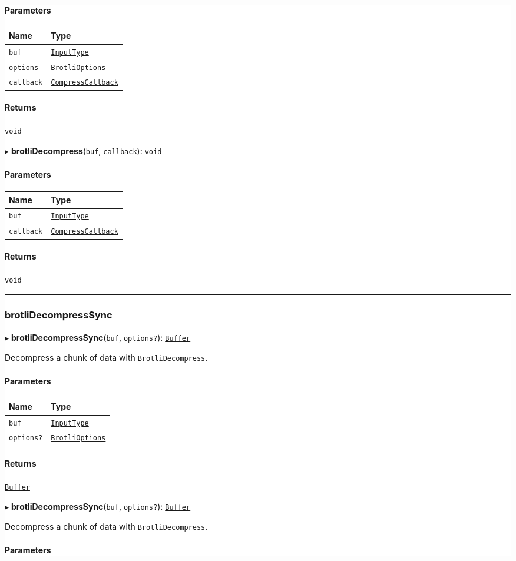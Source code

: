 #### Parameters

| Name | Type |
| :------ | :------ |
| `buf` | [`InputType`](https://github.com/oven-sh/bun-types/blob/master/api-docs/modules/zlib_.md#inputtype) |
| `options` | [`BrotliOptions`](https://github.com/oven-sh/bun-types/blob/master/api-docs/interfaces/zlib_.BrotliOptions.md) |
| `callback` | [`CompressCallback`](https://github.com/oven-sh/bun-types/blob/master/api-docs/modules/zlib_.md#compresscallback) |

#### Returns

`void`

▸ **brotliDecompress**(`buf`, `callback`): `void`

#### Parameters

| Name | Type |
| :------ | :------ |
| `buf` | [`InputType`](https://github.com/oven-sh/bun-types/blob/master/api-docs/modules/zlib_.md#inputtype) |
| `callback` | [`CompressCallback`](https://github.com/oven-sh/bun-types/blob/master/api-docs/modules/zlib_.md#compresscallback) |

#### Returns

`void`

___

### brotliDecompressSync

▸ **brotliDecompressSync**(`buf`, `options?`): [`Buffer`](https://github.com/oven-sh/bun-types/blob/master/api-docs/modules/buffer_.md#buffer)

Decompress a chunk of data with `BrotliDecompress`.

#### Parameters

| Name | Type |
| :------ | :------ |
| `buf` | [`InputType`](https://github.com/oven-sh/bun-types/blob/master/api-docs/modules/zlib_.md#inputtype) |
| `options?` | [`BrotliOptions`](https://github.com/oven-sh/bun-types/blob/master/api-docs/interfaces/zlib_.BrotliOptions.md) |

#### Returns

[`Buffer`](https://github.com/oven-sh/bun-types/blob/master/api-docs/modules/buffer_.md#buffer)

▸ **brotliDecompressSync**(`buf`, `options?`): [`Buffer`](https://github.com/oven-sh/bun-types/blob/master/api-docs/modules/buffer_.md#buffer)

Decompress a chunk of data with `BrotliDecompress`.

#### Parameters
